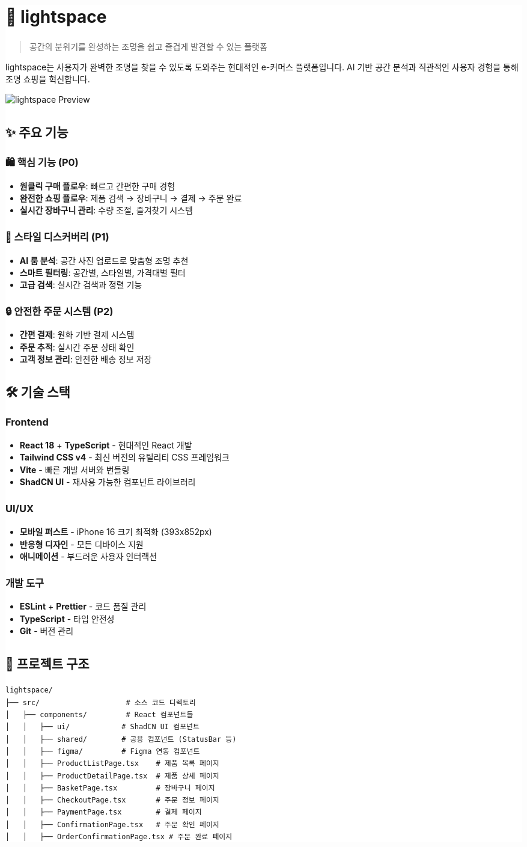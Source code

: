 # 🌟 lightspace

> 공간의 분위기를 완성하는 조명을 쉽고 즐겁게 발견할 수 있는 플랫폼

lightspace는 사용자가 완벽한 조명을 찾을 수 있도록 도와주는 현대적인 e-커머스 플랫폼입니다. AI 기반 공간 분석과 직관적인 사용자 경험을 통해 조명 쇼핑을 혁신합니다.

![lightspace Preview](https://images.unsplash.com/photo-1558618666-fcd25c85cd64?w=800&h=400&fit=crop)

## ✨ 주요 기능

### 🛍️ 핵심 기능 (P0)
- **원클릭 구매 플로우**: 빠르고 간편한 구매 경험
- **완전한 쇼핑 플로우**: 제품 검색 → 장바구니 → 결제 → 주문 완료
- **실시간 장바구니 관리**: 수량 조절, 즐겨찾기 시스템

### 🎯 스타일 디스커버리 (P1)
- **AI 룸 분석**: 공간 사진 업로드로 맞춤형 조명 추천
- **스마트 필터링**: 공간별, 스타일별, 가격대별 필터
- **고급 검색**: 실시간 검색과 정렬 기능

### 🔒 안전한 주문 시스템 (P2)
- **간편 결제**: 원화 기반 결제 시스템
- **주문 추적**: 실시간 주문 상태 확인
- **고객 정보 관리**: 안전한 배송 정보 저장

## 🛠️ 기술 스택

### Frontend
- **React 18** + **TypeScript** - 현대적인 React 개발
- **Tailwind CSS v4** - 최신 버전의 유틸리티 CSS 프레임워크
- **Vite** - 빠른 개발 서버와 번들링
- **ShadCN UI** - 재사용 가능한 컴포넌트 라이브러리

### UI/UX
- **모바일 퍼스트** - iPhone 16 크기 최적화 (393x852px)
- **반응형 디자인** - 모든 디바이스 지원
- **애니메이션** - 부드러운 사용자 인터랙션

### 개발 도구
- **ESLint** + **Prettier** - 코드 품질 관리
- **TypeScript** - 타입 안전성
- **Git** - 버전 관리

## 📁 프로젝트 구조

```
lightspace/
├── src/                    # 소스 코드 디렉토리
│   ├── components/         # React 컴포넌트들
│   │   ├── ui/            # ShadCN UI 컴포넌트
│   │   ├── shared/        # 공용 컴포넌트 (StatusBar 등)
│   │   ├── figma/         # Figma 연동 컴포넌트
│   │   ├── ProductListPage.tsx    # 제품 목록 페이지
│   │   ├── ProductDetailPage.tsx  # 제품 상세 페이지
│   │   ├── BasketPage.tsx         # 장바구니 페이지
│   │   ├── CheckoutPage.tsx       # 주문 정보 페이지
│   │   ├── PaymentPage.tsx        # 결제 페이지
│   │   ├── ConfirmationPage.tsx   # 주문 확인 페이지
│   │   ├── OrderConfirmationPage.tsx # 주문 완료 페이지
```